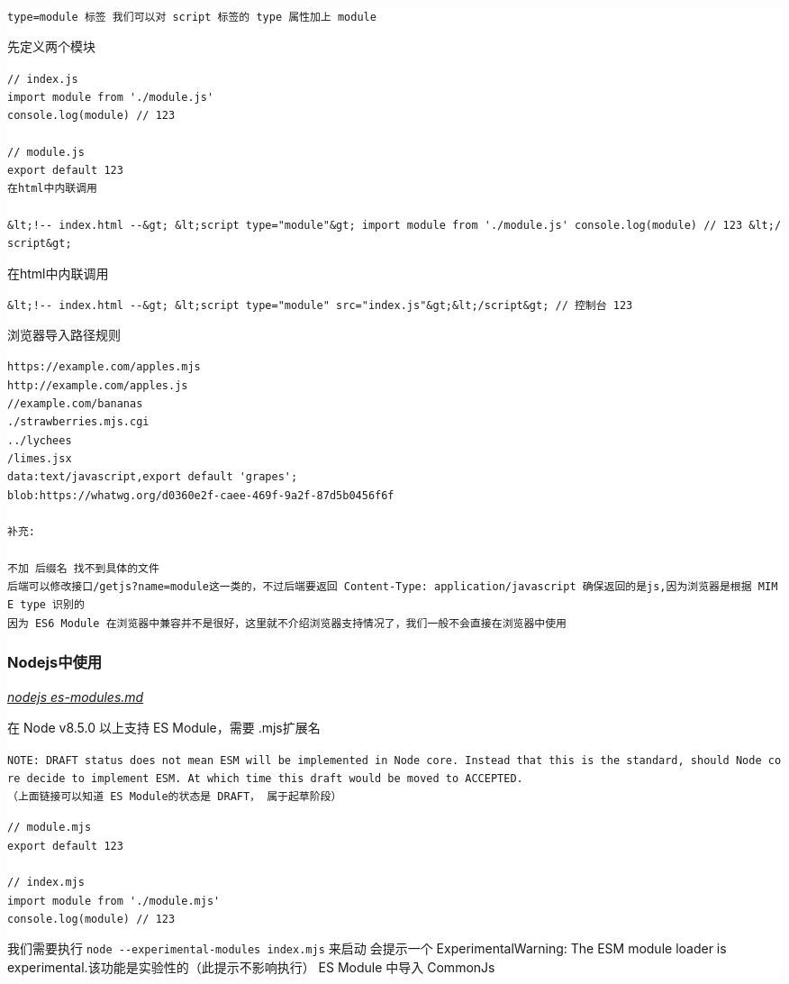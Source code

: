 `type=module 标签 我们可以对 script 标签的 type 属性加上 module`

先定义两个模块

```
// index.js
import module from './module.js'
console.log(module) // 123

// module.js
export default 123
在html中内联调用

&lt;!-- index.html --&gt; &lt;script type="module"&gt; import module from './module.js' console.log(module) // 123 &lt;/script&gt;
```
在html中内联调用
```
&lt;!-- index.html --&gt; &lt;script type="module" src="index.js"&gt;&lt;/script&gt; // 控制台 123
```
浏览器导入路径规则
```
https://example.com/apples.mjs
http://example.com/apples.js
//example.com/bananas
./strawberries.mjs.cgi
../lychees
/limes.jsx
data:text/javascript,export default 'grapes';
blob:https://whatwg.org/d0360e2f-caee-469f-9a2f-87d5b0456f6f

补充:

不加 后缀名 找不到具体的文件
后端可以修改接口/getjs?name=module这一类的，不过后端要返回 Content-Type: application/javascript 确保返回的是js,因为浏览器是根据 MIME type 识别的
因为 ES6 Module 在浏览器中兼容并不是很好，这里就不介绍浏览器支持情况了，我们一般不会直接在浏览器中使用

```
### Nodejs中使用
*[nodejs es-modules.md](https://github.com/nodejs/node-eps/blob/master/002-es-modules.md)*

在 Node v8.5.0 以上支持 ES Module，需要 .mjs扩展名
```
NOTE: DRAFT status does not mean ESM will be implemented in Node core. Instead that this is the standard, should Node core decide to implement ESM. At which time this draft would be moved to ACCEPTED.
（上面链接可以知道 ES Module的状态是 DRAFT， 属于起草阶段）
```
```
// module.mjs
export default 123

// index.mjs
import module from './module.mjs'
console.log(module) // 123
```
我们需要执行 `node --experimental-modules index.mjs` 来启动
会提示一个 ExperimentalWarning: The ESM module loader is experimental.该功能是实验性的（此提示不影响执行）
ES Module 中导入 CommonJs
